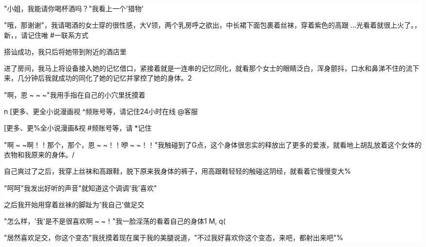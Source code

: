 



"小姐，我能请你喝杯酒吗？"我看上一个'猎物'







"哦，那谢谢"，我请喝酒的女士穿的很性感，大V领，两个乳房呼之欲出，中长裙下面包裹着丝袜，穿着紫色的高跟 ...光看着就很上火了。，新，，请记住唯 #一联系方式



搭讪成功，我只后将她带到附近的酒店里









进了房间，我马上将设备接入她的记忆借口，紧接着就是一连串的记忆同化，就看那个女士的眼睛泛白，浑身颤抖，口水和鼻涕不住的流下来，几分钟后我就成功的同化了她的记忆并掌控了她的身体。2







"啊，恩 ~ ~ ~"我用手指在自己的小穴里抚摸着

n [更多、更全小说漫画视 ^频账号等，请记住24小时在线 @客服



 [更多、更%全小说漫画&视 #频账号等，请 *记住





"啊 ~ ~啊！！那个，那个，恩 ~ ~！！咿 ~ ~！！"我触碰到了G点，这个身体很忠实的释放出了更多的爱液，就看地上胡乱放着这个女体的衣物和我原来的身体。/





自己爽过了之后，我穿上丝袜和高跟鞋，脱下原来我身体的裤子，用高跟鞋轻轻的触碰这阴经，就看着它慢慢变大%





"呵呵"我发出好听的声音"就知道这个调调'我'喜欢"



之后我开始用穿着丝袜的脚趾为'我自己'做足交





"怎么样，'我'是不是很喜欢啊 ~ ~！"我一脸淫荡的看着自己的身体1 M, q(







"居然喜欢足交，你这个变态"我抚摸着现在属于我的美腿说道，"不过我好喜欢你这个变态，来吧，都射出来吧"%




